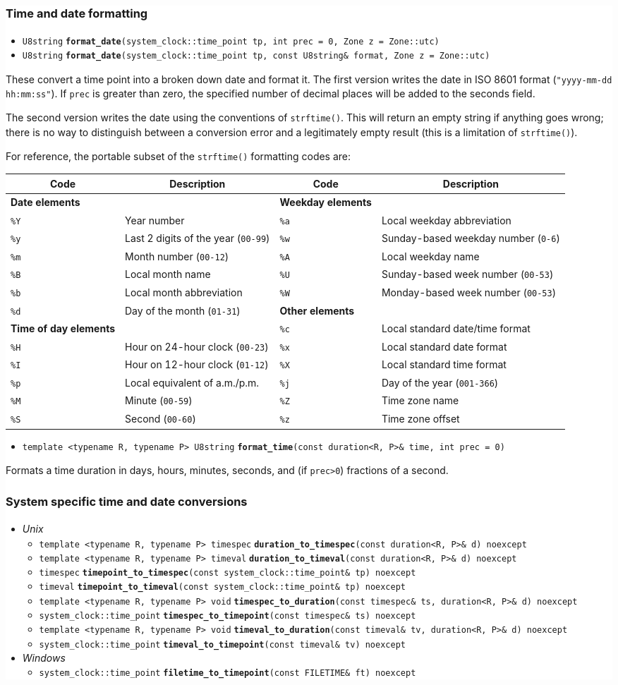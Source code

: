 ### Time and date formatting ###

* `U8string` **`format_date`**`(system_clock::time_point tp, int prec = 0, Zone z = Zone::utc)`
* `U8string` **`format_date`**`(system_clock::time_point tp, const U8string& format, Zone z = Zone::utc)`

These convert a time point into a broken down date and format it. The first
version writes the date in ISO 8601 format (`"yyyy-mm-dd hh:mm:ss"`). If
`prec` is greater than zero, the specified number of decimal places will be
added to the seconds field.

The second version writes the date using the conventions of `strftime()`. This
will return an empty string if anything goes wrong; there is no way to
distinguish between a conversion error and a legitimately empty result (this
is a limitation of `strftime()`).

For reference, the portable subset of the `strftime()` formatting codes are:

| Code  | Description                          | Code    | Description                          |
| ----  | -----------                          | ----    | -----------                          |
|       **Date elements**                      | |       **Weekday elements**                   | |
| `%Y`  | Year number                          | `%a`    | Local weekday abbreviation           |
| `%y`  | Last 2 digits of the year (`00-99`)  | `%w`    | Sunday-based weekday number (`0-6`)  |
| `%m`  | Month number (`00-12`)               | `%A`    | Local weekday name                   |
| `%B`  | Local month name                     | `%U`    | Sunday-based week number (`00-53`)   |
| `%b`  | Local month abbreviation             | `%W`    | Monday-based week number (`00-53`)   |
| `%d`  | Day of the month (`01-31`)           |         **Other elements**                     | |
|       **Time of day elements**               | | `%c`  | Local standard date/time format      |
| `%H`  | Hour on 24-hour clock (`00-23`)      | `%x`    | Local standard date format           |
| `%I`  | Hour on 12-hour clock (`01-12`)      | `%X`    | Local standard time format           |
| `%p`  | Local equivalent of a.m./p.m.        | `%j`    | Day of the year (`001-366`)          |
| `%M`  | Minute (`00-59`)                     | `%Z`    | Time zone name                       |
| `%S`  | Second (`00-60`)                     | `%z`    | Time zone offset                     |

* `template <typename R, typename P> U8string` **`format_time`**`(const duration<R, P>& time, int prec = 0)`

Formats a time duration in days, hours, minutes, seconds, and (if `prec>0`)
fractions of a second.

### System specific time and date conversions ###

* _Unix_
    * `template <typename R, typename P> timespec` **`duration_to_timespec`**`(const duration<R, P>& d) noexcept`
    * `template <typename R, typename P> timeval` **`duration_to_timeval`**`(const duration<R, P>& d) noexcept`
    * `timespec` **`timepoint_to_timespec`**`(const system_clock::time_point& tp) noexcept`
    * `timeval` **`timepoint_to_timeval`**`(const system_clock::time_point& tp) noexcept`
    * `template <typename R, typename P> void` **`timespec_to_duration`**`(const timespec& ts, duration<R, P>& d) noexcept`
    * `system_clock::time_point` **`timespec_to_timepoint`**`(const timespec& ts) noexcept`
    * `template <typename R, typename P> void` **`timeval_to_duration`**`(const timeval& tv, duration<R, P>& d) noexcept`
    * `system_clock::time_point` **`timeval_to_timepoint`**`(const timeval& tv) noexcept`
* _Windows_
    * `system_clock::time_point` **`filetime_to_timepoint`**`(const FILETIME& ft) noexcept`